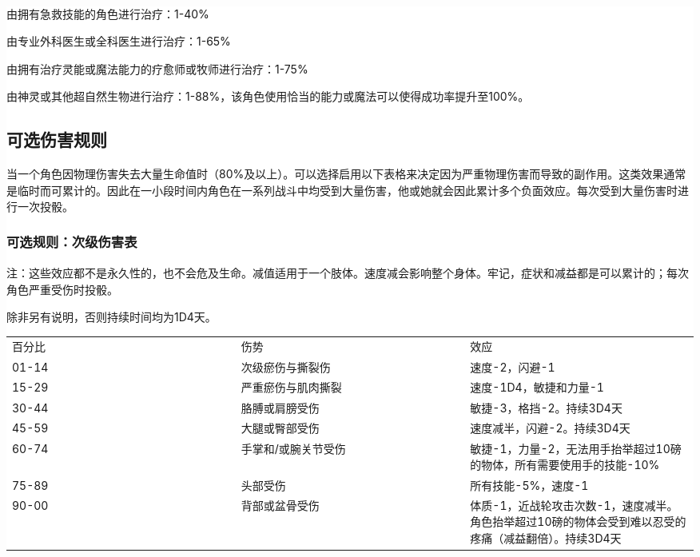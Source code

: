 由拥有急救技能的角色进行治疗：1-40%

由专业外科医生或全科医生进行治疗：1-65%

由拥有治疗灵能或魔法能力的疗愈师或牧师进行治疗：1-75%

由神灵或其他超自然生物进行治疗：1-88%，该角色使用恰当的能力或魔法可以使得成功率提升至100%。


## 可选伤害规则

当一个角色因物理伤害失去大量生命值时（80%及以上）。可以选择启用以下表格来决定因为严重物理伤害而导致的副作用。这类效果通常是临时而可累计的。因此在一小段时间内角色在一系列战斗中均受到大量伤害，他或她就会因此累计多个负面效应。每次受到大量伤害时进行一次投骰。

### 可选规则：次级伤害表

注：这些效应都不是永久性的，也不会危及生命。减值适用于一个肢体。速度减会影响整个身体。牢记，症状和减益都是可以累计的；每次角色严重受伤时投骰。

除非另有说明，否则持续时间均为1D4天。

<table>
<colgroup>
<col style="width: 33%" />
<col style="width: 33%" />
<col style="width: 33%" />
</colgroup>
<tbody>
<tr class="odd">
<td>百分比</td>
<td>伤势</td>
<td>效应</td>
</tr>
<tr class="even">
<td>01-14</td>
<td>次级瘀伤与撕裂伤</td>
<td>速度-2，闪避-1</td>
</tr>
<tr class="odd">
<td>15-29</td>
<td>严重瘀伤与肌肉撕裂</td>
<td>速度-1D4，敏捷和力量-1</td>
</tr>
<tr class="even">
<td>30-44</td>
<td>胳膊或肩膀受伤</td>
<td>敏捷-3，格挡-2。持续3D4天</td>
</tr>
<tr class="odd">
<td>45-59</td>
<td>大腿或臀部受伤</td>
<td>速度减半，闪避-2。持续3D4天</td>
</tr>
<tr class="even">
<td>60-74</td>
<td>手掌和/或腕关节受伤</td>
<td>敏捷-1，力量-2，无法用手抬举超过10磅的物体，所有需要使用手的技能-10%</td>
</tr>
<tr class="odd">
<td>75-89</td>
<td>头部受伤</td>
<td>所有技能-5%，速度-1</td>
</tr>
<tr class="even">
<td>90-00</td>
<td>背部或盆骨受伤</td>
<td>体质-1，近战轮攻击次数-1，速度减半。角色抬举超过10磅的物体会受到难以忍受的疼痛（减益翻倍）。持续3D4天</td>